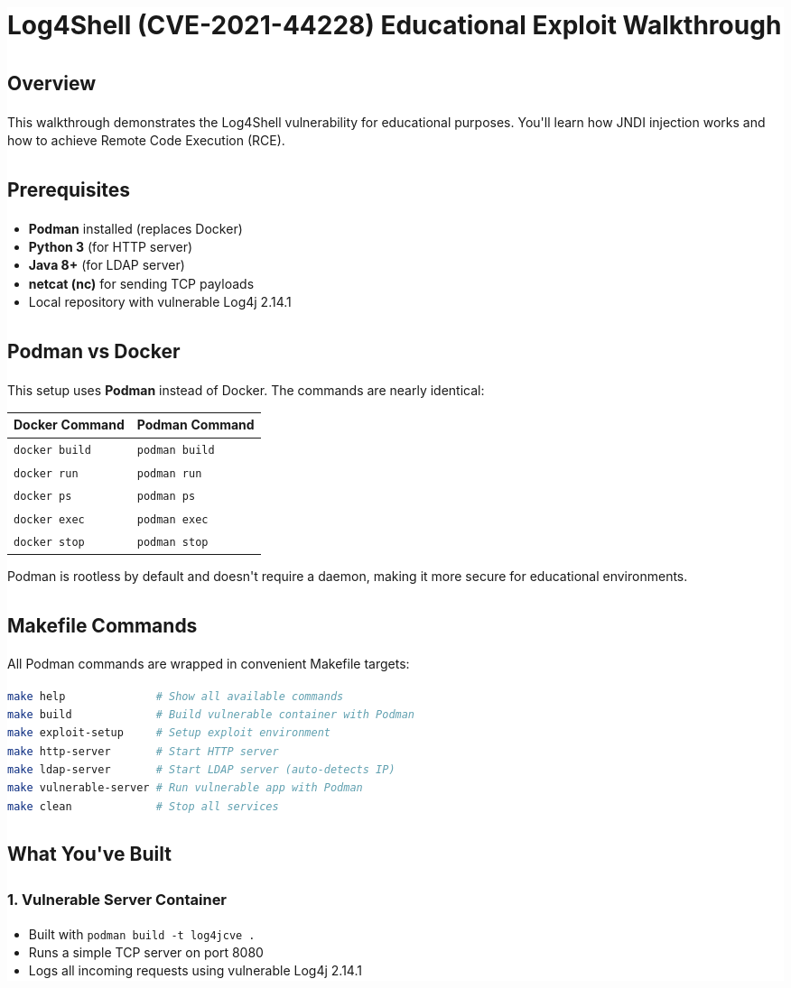 # Log4Shell (CVE-2021-44228) Educational Exploit Walkthrough

## Overview
This walkthrough demonstrates the Log4Shell vulnerability for educational purposes. You'll learn how JNDI injection works and how to achieve Remote Code Execution (RCE).

## Prerequisites
- **Podman** installed (replaces Docker)
- **Python 3** (for HTTP server)
- **Java 8+** (for LDAP server)
- **netcat (nc)** for sending TCP payloads
- Local repository with vulnerable Log4j 2.14.1

## Podman vs Docker

This setup uses **Podman** instead of Docker. The commands are nearly identical:

| Docker Command | Podman Command |
|----------------|----------------|
| `docker build` | `podman build` |
| `docker run`   | `podman run`   |
| `docker ps`    | `podman ps`    |
| `docker exec`  | `podman exec`  |
| `docker stop`  | `podman stop`  |

Podman is rootless by default and doesn't require a daemon, making it more secure for educational environments.

## Makefile Commands

All Podman commands are wrapped in convenient Makefile targets:

```bash
make help              # Show all available commands
make build             # Build vulnerable container with Podman
make exploit-setup     # Setup exploit environment
make http-server       # Start HTTP server
make ldap-server       # Start LDAP server (auto-detects IP)
make vulnerable-server # Run vulnerable app with Podman
make clean             # Stop all services
```

## What You've Built

### 1. Vulnerable Server Container
- Built with `podman build -t log4jcve .`
- Runs a simple TCP server on port 8080
- Logs all incoming requests using vulnerable Log4j 2.14.1
